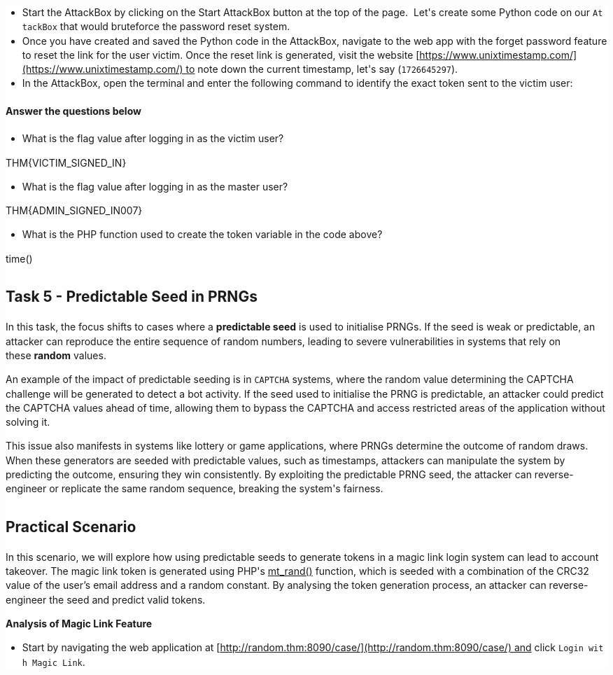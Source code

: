 - Start the AttackBox by clicking on the Start AttackBox button at the top of the page.  Let's create some Python code on our `AttackBox` that would bruteforce the password reset system.
- Once you have created and saved the Python code in the AttackBox, navigate to the web app with the forget password feature to reset the link for the user victim. Once the reset link is generated, visit the website [https://www.unixtimestamp.com/](https://www.unixtimestamp.com/) to note down the current timestamp, let's say (`1726645297`).
- In the AttackBox, open the terminal and enter the following command to identify the exact token sent to the victim user:


```

```

#### Answer the questions below

- What is the flag value after logging in as the victim user?

 THM{VICTIM_SIGNED_IN}

- What is the flag value after logging in as the master user? 

THM{ADMIN_SIGNED_IN007}

- What is the PHP function used to create the token variable in the code above?

time()


## Task 5 - Predictable Seed in PRNGs

In this task, the focus shifts to cases where a **predictable seed** is used to initialise PRNGs. If the seed is weak or predictable, an attacker can reproduce the entire sequence of random numbers, leading to severe vulnerabilities in systems that rely on these **random** values.

An example of the impact of predictable seeding is in `CAPTCHA` systems, where the random value determining the CAPTCHA challenge will be generated to detect a bot activity. If the seed used to initialise the PRNG is predictable, an attacker could predict the CAPTCHA values ahead of time, allowing them to bypass the CAPTCHA and access restricted areas of the application without solving it.

This issue also manifests in systems like lottery or game applications, where PRNGs determine the outcome of random draws. When these generators are seeded with predictable values, such as timestamps, attackers can manipulate the system by predicting the outcome, ensuring they win consistently. By exploiting the predictable PRNG seed, the attacker can reverse-engineer or replicate the same random sequence, breaking the system's fairness.

## Practical Scenario

In this scenario, we will explore how using predictable seeds to generate tokens in a magic link login system can lead to account takeover. The magic link token is generated using PHP's [mt_rand()](https://www.php.net/manual/en/function.mt-rand.php) function, which is seeded with a combination of the CRC32 value of the user’s email address and a random constant. By analysing the token generation process, an attacker can reverse-engineer the seed and predict valid tokens.

**Analysis of Magic Link Feature**

- Start by navigating the web application at [http://random.thm:8090/case/](http://random.thm:8090/case/) and click `Login with Magic Link`.
